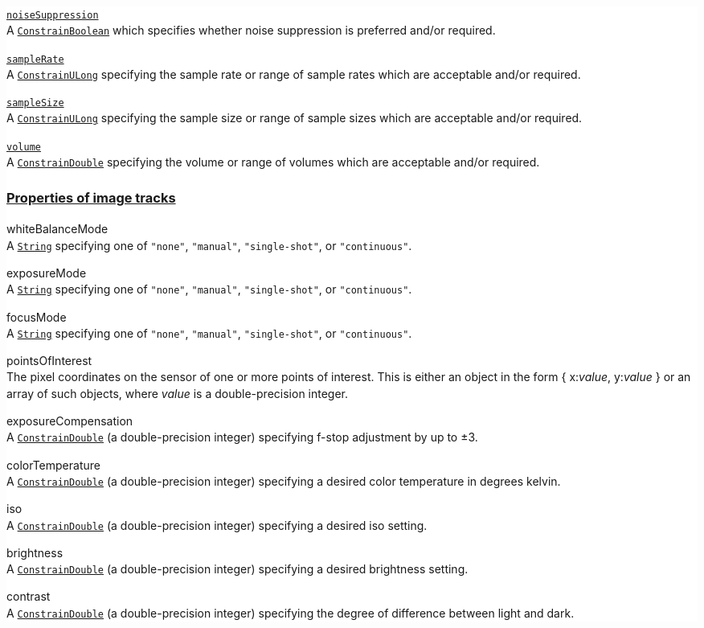 [`noiseSuppression`](https://developer.mozilla.org/en-US/docs/Web/API/MediaTrackConstraints/noiseSuppression "noiseSuppression")  
A [`ConstrainBoolean`](https://developer.mozilla.org/en-US/docs/Web/API/ConstrainBoolean) which specifies whether noise suppression is preferred and/or required.

[`sampleRate`](https://developer.mozilla.org/en-US/docs/Web/API/MediaTrackConstraints/sampleRate "sampleRate")  
A [`ConstrainULong`](https://developer.mozilla.org/en-US/docs/Web/API/ConstrainULong) specifying the sample rate or range of sample rates which are acceptable and/or required.

[`sampleSize`](https://developer.mozilla.org/en-US/docs/Web/API/MediaTrackConstraints/sampleSize "sampleSize")  
A [`ConstrainULong`](https://developer.mozilla.org/en-US/docs/Web/API/ConstrainULong) specifying the sample size or range of sample sizes which are acceptable and/or required.

[`volume`](https://developer.mozilla.org/en-US/docs/Web/API/MediaTrackConstraints/volume "volume")  
A [`ConstrainDouble`](https://developer.mozilla.org/en-US/docs/Web/API/ConstrainDouble) specifying the volume or range of volumes which are acceptable and/or required.

### [Properties of image tracks](#properties_of_image_tracks "Permalink to Properties of image tracks")

<span id="whitebalancemode">whiteBalanceMode</span>  
A [`String`](https://developer.mozilla.org/en-US/docs/Web/JavaScript/Reference/Global_Objects/String) specifying one of `"none"`, `"manual"`, `"single-shot"`, or `"continuous"`.

<span id="exposuremode">exposureMode</span>  
A [`String`](https://developer.mozilla.org/en-US/docs/Web/JavaScript/Reference/Global_Objects/String) specifying one of `"none"`, `"manual"`, `"single-shot"`, or `"continuous"`.

<span id="focusmode">focusMode</span>  
A [`String`](https://developer.mozilla.org/en-US/docs/Web/JavaScript/Reference/Global_Objects/String) specifying one of `"none"`, `"manual"`, `"single-shot"`, or `"continuous"`.

<span id="pointsofinterest">pointsOfInterest</span>  
The pixel coordinates on the sensor of one or more points of interest. This is either an object in the form { x:*value*, y:*value* } or an array of such objects, where *value* is a double-precision integer.

<span id="exposurecompensation">exposureCompensation</span>  
A [`ConstrainDouble`](https://developer.mozilla.org/en-US/docs/Web/API/ConstrainDouble) (a double-precision integer) specifying f-stop adjustment by up to ±3. 

<span id="colortemperature">colorTemperature</span>  
A [`ConstrainDouble`](https://developer.mozilla.org/en-US/docs/Web/API/ConstrainDouble) (a double-precision integer) specifying a desired color temperature in degrees kelvin.

<span id="iso">iso</span>  
A [`ConstrainDouble`](https://developer.mozilla.org/en-US/docs/Web/API/ConstrainDouble) (a double-precision integer) specifying a desired iso setting.

<span id="brightness">brightness</span>  
A [`ConstrainDouble`](https://developer.mozilla.org/en-US/docs/Web/API/ConstrainDouble) (a double-precision integer) specifying a desired brightness setting.

<span id="contrast">contrast</span>  
A [`ConstrainDouble`](https://developer.mozilla.org/en-US/docs/Web/API/ConstrainDouble) (a double-precision integer) specifying the degree of difference between light and dark.

